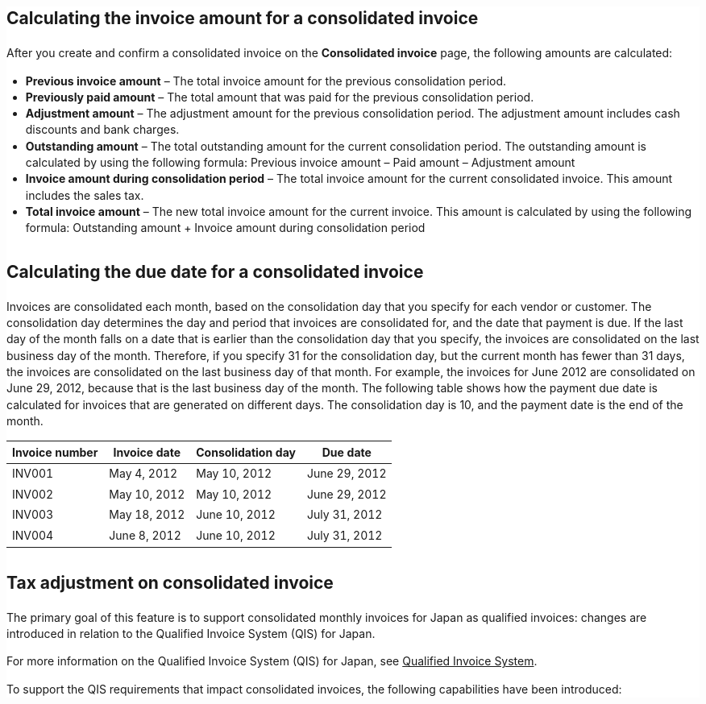 ## Calculating the invoice amount for a consolidated invoice
After you create and confirm a consolidated invoice on the **Consolidated invoice** page, the following amounts are calculated:

-   **Previous invoice amount** – The total invoice amount for the previous consolidation period.
-   **Previously paid amount** – The total amount that was paid for the previous consolidation period.
-   **Adjustment amount** – The adjustment amount for the previous consolidation period. The adjustment amount includes cash discounts and bank charges.
-   **Outstanding amount** – The total outstanding amount for the current consolidation period. The outstanding amount is calculated by using the following formula: Previous invoice amount – Paid amount – Adjustment amount
-   **Invoice amount during consolidation period** – The total invoice amount for the current consolidated invoice. This amount includes the sales tax.
-   **Total invoice amount** – The new total invoice amount for the current invoice. This amount is calculated by using the following formula: Outstanding amount + Invoice amount during consolidation period

## Calculating the due date for a consolidated invoice
Invoices are consolidated each month, based on the consolidation day that you specify for each vendor or customer. The consolidation day determines the day and period that invoices are consolidated for, and the date that payment is due. If the last day of the month falls on a date that is earlier than the consolidation day that you specify, the invoices are consolidated on the last business day of the month. Therefore, if you specify 31 for the consolidation day, but the current month has fewer than 31 days, the invoices are consolidated on the last business day of that month. For example, the invoices for June 2012 are consolidated on June 29, 2012, because that is the last business day of the month. The following table shows how the payment due date is calculated for invoices that are generated on different days. The consolidation day is 10, and the payment date is the end of the month.

| Invoice number | Invoice date | Consolidation day | Due date      |
|----------------|--------------|-------------------|---------------|
| INV001         | May 4, 2012  | May 10, 2012      | June 29, 2012 |
| INV002         | May 10, 2012 | May 10, 2012      | June 29, 2012 |
| INV003         | May 18, 2012 | June 10, 2012     | July 31, 2012 |
| INV004         | June 8, 2012 | June 10, 2012     | July 31, 2012 |

## Tax adjustment on consolidated invoice
The primary goal of this feature is to support consolidated monthly invoices for Japan as qualified invoices: changes are introduced in relation to the Qualified Invoice System (QIS) for Japan.

For more information on the Qualified Invoice System (QIS) for Japan, see [Qualified Invoice System](apac-jpn-qualified-invoice-system.md).

To support the QIS requirements that impact consolidated invoices, the following capabilities have been introduced:
